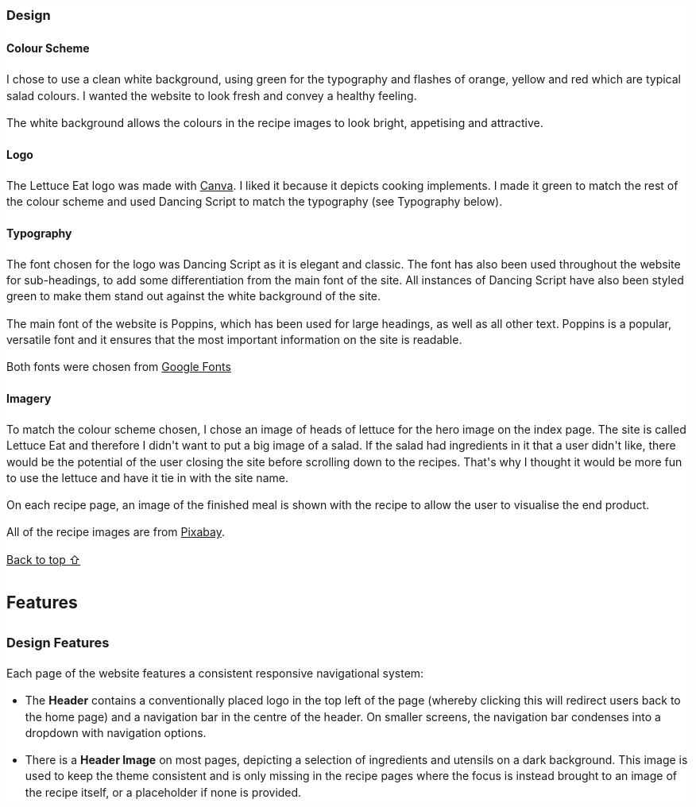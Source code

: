 ### Design

#### Colour Scheme
I chose to use a clean white background, using green for the typography and flashes of orange, yellow and red which are typical salad colours.  I wanted the website to look fresh and convey a healthy feeling.

The white background allows the colours in the recipe images to look bright, appetising and attractive.

#### Logo
The Lettuce Eat logo was made with [Canva](https://www.canva.com/ 'Canva website').  I liked it because it depicts cooking implements.  I made it green to match the rest of the colour scheme and used Dancing Script to match the typography (see Typography below).

#### Typography

The font chosen for the logo was Dancing Script as it is elegant and classic.  The font has also been used throughout the website for sub-headings, to add some differentiation from the main font of the site. All instances of Dancing Script have also been styled green to make them stand out against the white background of the site.

The main font of the website is Poppins, which has been used for large headings, as well as all other text.  Poppins is a popular, versatile font and it ensures that the most important information on the site is readable.

Both fonts were chosen from [Google Fonts](https://fonts.google.com/ 'Google Fonts website')

#### Imagery
To match the colour scheme chosen, I chose an image of heads of lettuce for the hero image on the index page.  The site is called Lettuce Eat and therefore I didn't want to put a big image of a salad.  If the salad had ingredients in it that a user didn't like, there would be the potential of the user closing the site before scrolling down to the recipes.  That's why I thought it would be more fun to use the lettuce and have it tie in with the site name.

On each recipe page, an image of the finished meal is shown with the recipe to allow the user to visualise the end product.

All of the recipe images are from [Pixabay](https://pixabay.com/ 'Pixabay website'). 

[Back to top ⇧](#Lettuce-Eat)

## Features

### Design Features
Each page of the website features a consistent responsive navigational system:

- The **Header** contains a conventionally placed logo in the top left of the page (whereby clicking this will redirect users back to the home page) and a navigation bar in the centre of the header. On smaller screens, the navigation bar condenses into a dropdown with navigation options.

- There is a **Header Image** on most pages, depicting a selection of ingredients and utensils on a dark background. This image is used to keep the theme consistent and is only missing in the recipe pages where the focus is instead brought to an image of the recipe itself, or a placeholder if none is provided.
